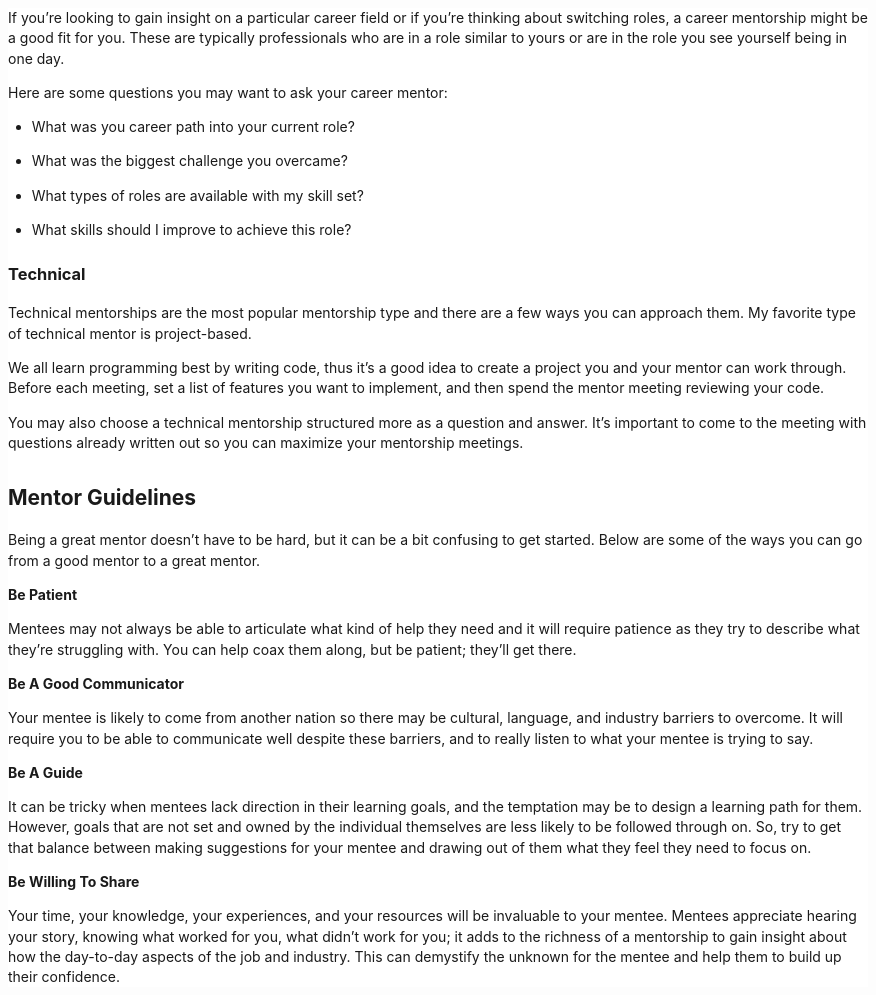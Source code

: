 If you’re looking to gain insight on a particular career field or if you’re thinking about switching roles, a career mentorship might be a good fit for you. These are typically professionals who are in a role similar to yours or are in the role you see yourself being in one day.

Here are some questions you may want to ask your career mentor:

- What was you career path into your current role?

- What was the biggest challenge you overcame?

- What types of roles are available with my skill set?

- What skills should I improve to achieve this role?

### Technical

Technical mentorships are the most popular mentorship type and there are a few ways you can approach them. My favorite type of technical mentor is project-based.

We all learn programming best by writing code, thus it’s a good idea to create a project you and your mentor can work through. Before each meeting, set a list of features you want to implement, and then spend the mentor meeting reviewing your code.

You may also choose a technical mentorship structured more as a question and answer. It’s important to come to the meeting with questions already written out so you can maximize your mentorship meetings.

## Mentor Guidelines

Being a great mentor doesn’t have to be hard, but it can be a bit confusing to get started. Below are some of the ways you can go from a good mentor to a great mentor.

**Be Patient**

Mentees may not always be able to articulate what kind of help they need and it will require patience as they try to describe what they’re struggling with. You can help coax them along, but be patient; they’ll get there.

**Be A Good Communicator**

Your mentee is likely to come from another nation so there may be cultural, language, and industry barriers to overcome. It will require you to be able to communicate well despite these barriers, and to really listen to what your mentee is trying to say.

**Be A Guide**

It can be tricky when mentees lack direction in their learning goals, and the temptation may be to design a learning path for them. However, goals that are not set and owned by the individual themselves are less likely to be followed through on. So, try to get that balance between making suggestions for your mentee and drawing out of them what they feel they need to focus on.

**Be Willing To Share**

Your time, your knowledge, your experiences, and your resources will be invaluable to your mentee. Mentees appreciate hearing your story, knowing what worked for you, what didn’t work for you; it adds to the richness of a mentorship to gain insight about how the day-to-day aspects of the job and industry. This can demystify the unknown for the mentee and help them to build up their confidence.
